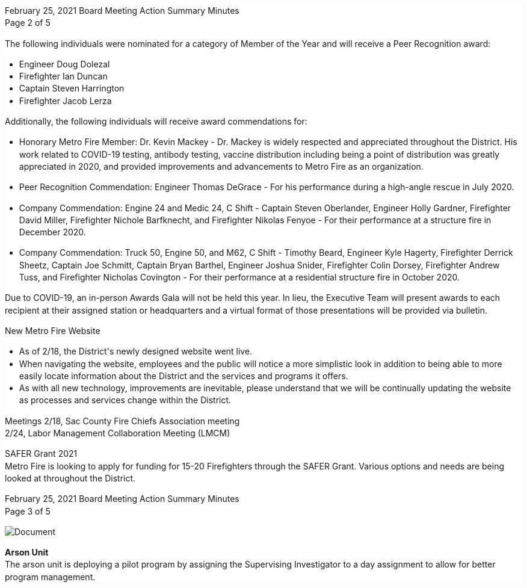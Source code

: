 February 25, 2021 Board Meeting Action Summary Minutes  
Page 2 of 5  

The following individuals were nominated for a category of Member of the Year and will receive a Peer Recognition award:
- Engineer Doug Dolezal
- Firefighter Ian Duncan
- Captain Steven Harrington
- Firefighter Jacob Lerza

Additionally, the following individuals will receive award commendations for:
- Honorary Metro Fire Member: Dr. Kevin Mackey - Dr. Mackey is widely respected and appreciated throughout the District. His work related to COVID-19 testing, antibody testing, vaccine distribution including being a point of distribution was greatly appreciated in 2020, and provided improvements and advancements to Metro Fire as an organization.
  
- Peer Recognition Commendation: Engineer Thomas DeGrace - For his performance during a high-angle rescue in July 2020.

- Company Commendation: Engine 24 and Medic 24, C Shift - Captain Steven Oberlander, Engineer Holly Gardner, Firefighter David Miller, Firefighter Nichole Barfknecht, and Firefighter Nikolas Fenyoe - For their performance at a structure fire in December 2020.

- Company Commendation: Truck 50, Engine 50, and M62, C Shift - Timothy Beard, Engineer Kyle Hagerty, Firefighter Derrick Sheetz, Captain Joe Schmitt, Captain Bryan Barthel, Engineer Joshua Snider, Firefighter Colin Dorsey, Firefighter Andrew Tuss, and Firefighter Nicholas Covington - For their performance at a residential structure fire in October 2020.

Due to COVID-19, an in-person Awards Gala will not be held this year. In lieu, the Executive Team will present awards to each recipient at their assigned station or headquarters and a virtual format of those presentations will be provided via bulletin.

New Metro Fire Website
- As of 2/18, the District's newly designed website went live.
- When navigating the website, employees and the public will notice a more simplistic look in addition to being able to more easily locate information about the District and the services and programs it offers.
- As with all new technology, improvements are inevitable, please understand that we will be continually updating the website as processes and services change within the District.

Meetings
2/18, Sac County Fire Chiefs Association meeting  
2/24, Labor Management Collaboration Meeting (LMCM)  

SAFER Grant 2021  
Metro Fire is looking to apply for funding for 15-20 Firefighters through the SAFER Grant. Various options and needs are being looked at throughout the District.  

February 25, 2021 Board Meeting Action Summary Minutes  
Page 3 of 5

![Document](https://via.placeholder.com/768x993.png?text=Document+Image)

**Arson Unit**  
The arson unit is deploying a pilot program by assigning the Supervising Investigator to a day assignment to allow for better program management.
